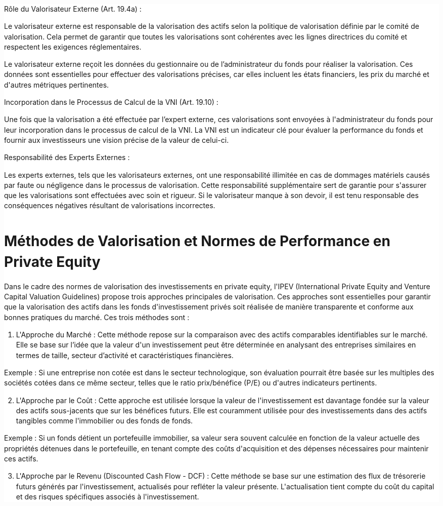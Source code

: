 Rôle du Valorisateur Externe (Art. 19.4a) :

Le valorisateur externe est responsable de la valorisation des actifs selon la politique de valorisation définie par le comité de valorisation. Cela permet de garantir que toutes les valorisations sont cohérentes avec les lignes directrices du comité et respectent les exigences réglementaires.

Le valorisateur externe reçoit les données du gestionnaire ou de l’administrateur du fonds pour réaliser la valorisation. Ces données sont essentielles pour effectuer des valorisations précises, car elles incluent les états financiers, les prix du marché et d'autres métriques pertinentes.

Incorporation dans le Processus de Calcul de la VNI (Art. 19.10) :

Une fois que la valorisation a été effectuée par l’expert externe, ces valorisations sont envoyées à l'administrateur du fonds pour leur incorporation dans le processus de calcul de la VNI. La VNI est un indicateur clé pour évaluer la performance du fonds et fournir aux investisseurs une vision précise de la valeur de celui-ci.

Responsabilité des Experts Externes :

Les experts externes, tels que les valorisateurs externes, ont une responsabilité illimitée en cas de dommages matériels causés par faute ou négligence dans le processus de valorisation. Cette responsabilité supplémentaire sert de garantie pour s'assurer que les valorisations sont effectuées avec soin et rigueur. Si le valorisateur manque à son devoir, il est tenu responsable des conséquences négatives résultant de valorisations incorrectes.

# Méthodes de Valorisation et Normes de Performance en Private Equity
Dans le cadre des normes de valorisation des investissements en private equity, l'IPEV (International Private Equity and Venture Capital Valuation Guidelines) propose trois approches principales de valorisation. Ces approches sont essentielles pour garantir que la valorisation des actifs dans les fonds d'investissement privés soit réalisée de manière transparente et conforme aux bonnes pratiques du marché. Ces trois méthodes sont :

1. L'Approche du Marché :
Cette méthode repose sur la comparaison avec des actifs comparables identifiables sur le marché. Elle se base sur l’idée que la valeur d'un investissement peut être déterminée en analysant des entreprises similaires en termes de taille, secteur d’activité et caractéristiques financières.

Exemple : Si une entreprise non cotée est dans le secteur technologique, son évaluation pourrait être basée sur les multiples des sociétés cotées dans ce même secteur, telles que le ratio prix/bénéfice (P/E) ou d'autres indicateurs pertinents.

2. L'Approche par le Coût :
Cette approche est utilisée lorsque la valeur de l'investissement est davantage fondée sur la valeur des actifs sous-jacents que sur les bénéfices futurs. Elle est couramment utilisée pour des investissements dans des actifs tangibles comme l'immobilier ou des fonds de fonds.

Exemple : Si un fonds détient un portefeuille immobilier, sa valeur sera souvent calculée en fonction de la valeur actuelle des propriétés détenues dans le portefeuille, en tenant compte des coûts d'acquisition et des dépenses nécessaires pour maintenir ces actifs.

3. L'Approche par le Revenu (Discounted Cash Flow - DCF) :
Cette méthode se base sur une estimation des flux de trésorerie futurs générés par l'investissement, actualisés pour refléter la valeur présente. L'actualisation tient compte du coût du capital et des risques spécifiques associés à l'investissement.
